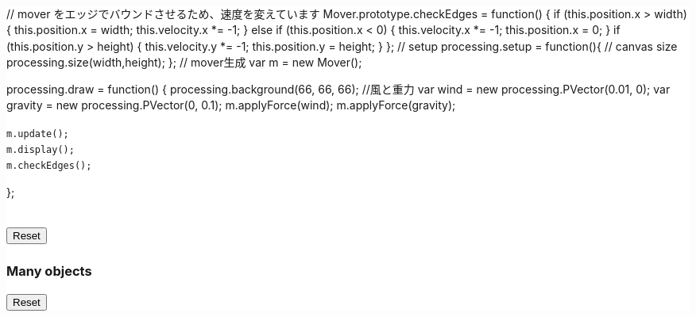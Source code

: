 // mover をエッジでバウンドさせるため、速度を変えています
Mover.prototype.checkEdges = function() {
    if (this.position.x > width) {
        this.position.x = width;
        this.velocity.x *= -1;
    } else if (this.position.x &lt; 0) {
        this.velocity.x *= -1;
        this.position.x = 0;
    }
    if (this.position.y > height) {
        this.velocity.y *= -1;
        this.position.y = height;
    }
};
// setup
processing.setup = function(){
    // canvas size 
    processing.size(width,height);
};
// mover生成
var m = new Mover(); 

processing.draw = function() {
    processing.background(66, 66, 66);
    //風と重力
    var wind = new processing.PVector(0.01, 0);
    var gravity = new processing.PVector(0, 0.1);
    m.applyForce(wind);
    m.applyForce(gravity);
    
    m.update();
    m.display();
    m.checkEdges();
}; 
</pre> 
   </div>
</div>

<br>

<div class="row">
        <div class="col-xs-4">
            <canvas id="canvas2"></canvas>
            <div><button id="reset2" class="btn btn-info">Reset</button></div>
        </div>    
        <div class="col-xs-8">
        </div>
</div>

<div class="row">
    <div class="col-xs-4">
        <h3>Many objects</h3>
        <canvas id="canvas3"></canvas>
        <div><button id="reset3" class="btn btn-info">Reset</button></div>
    </div>    
